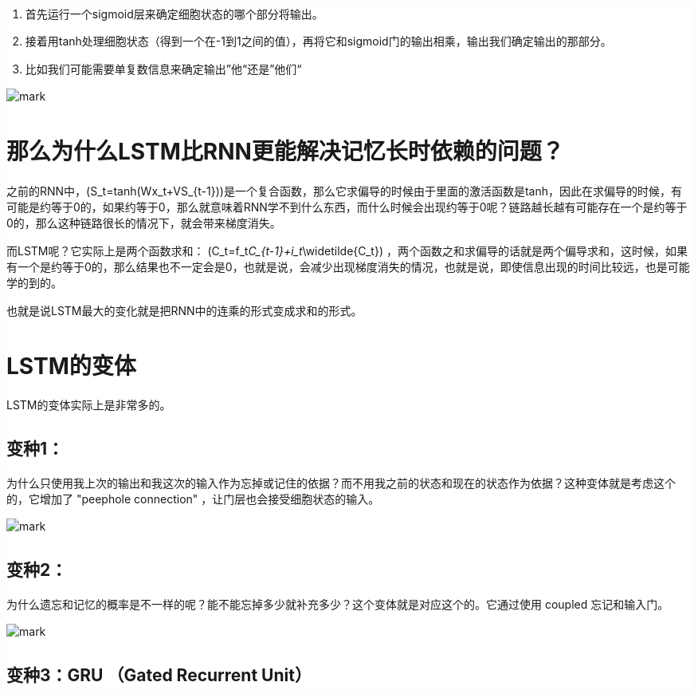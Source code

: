 




  1. 首先运行一个sigmoid层来确定细胞状态的哪个部分将输出。


  2. 接着用tanh处理细胞状态（得到一个在-1到1之间的值），再将它和sigmoid门的输出相乘，输出我们确定输出的那部分。


  3. 比如我们可能需要单复数信息来确定输出”他“还是”他们“


![mark](http://pacdb2bfr.bkt.clouddn.com/blog/image/180728/ALHd954jea.png?imageslim)



# 那么为什么LSTM比RNN更能解决记忆长时依赖的问题？


之前的RNN中，\(S_t=tanh(Wx_t+VS_{t-1})\)是一个复合函数，那么它求偏导的时候由于里面的激活函数是tanh，因此在求偏导的时候，有可能是约等于0的，如果约等于0，那么就意味着RNN学不到什么东西，而什么时候会出现约等于0呢？链路越长越有可能存在一个是约等于0的，那么这种链路很长的情况下，就会带来梯度消失。

而LSTM呢？它实际上是两个函数求和： \(C_t=f_t*C_{t-1}+i_t*\widetilde{C_t}\) ，两个函数之和求偏导的话就是两个偏导求和，这时候，如果有一个是约等于0的，那么结果也不一定会是0，也就是说，会减少出现梯度消失的情况，也就是说，即使信息出现的时间比较远，也是可能学的到的。

也就是说LSTM最大的变化就是把RNN中的连乘的形式变成求和的形式。





# LSTM的变体


LSTM的变体实际上是非常多的。


## 变种1：


为什么只使用我上次的输出和我这次的输入作为忘掉或记住的依据？而不用我之前的状态和现在的状态作为依据？这种变体就是考虑这个的，它增加了 "peephole connection" ，让门层也会接受细胞状态的输入。


![mark](http://pacdb2bfr.bkt.clouddn.com/blog/image/180728/ILlcCccC7g.png?imageslim)




## 变种2：


为什么遗忘和记忆的概率是不一样的呢？能不能忘掉多少就补充多少？这个变体就是对应这个的。它通过使用 coupled 忘记和输入门。


![mark](http://pacdb2bfr.bkt.clouddn.com/blog/image/180728/lH8cLGBbbF.png?imageslim)



## 变种3：GRU （Gated Recurrent Unit）
